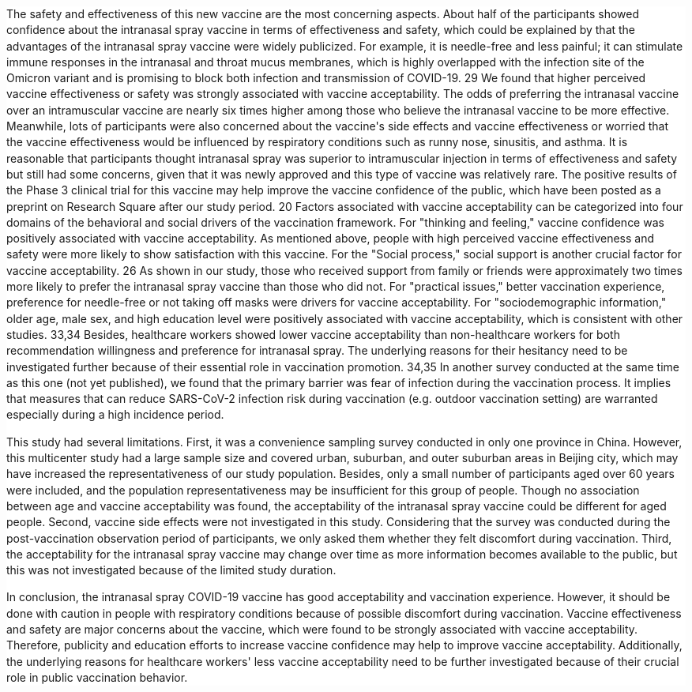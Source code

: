 The safety and effectiveness of this new vaccine are the most concerning aspects. About half of the participants showed confidence about the intranasal spray vaccine in terms of effectiveness and safety, which could be explained by that the advantages of the intranasal spray vaccine were widely publicized. For example, it is needle-free and less painful; it can stimulate immune responses in the intranasal and throat mucus membranes, which is highly overlapped with the infection site of the Omicron variant and is promising to block both infection and transmission of COVID-19. 29 We found that higher perceived vaccine effectiveness or safety was strongly associated with vaccine acceptability. The odds of preferring the intranasal vaccine over an intramuscular vaccine are nearly six times higher among those who believe the intranasal vaccine to be more effective. Meanwhile, lots of participants were also concerned about the vaccine's side effects and vaccine effectiveness or worried that the vaccine effectiveness would be influenced by respiratory conditions such as runny nose, sinusitis, and asthma. It is reasonable that participants thought intranasal spray was superior to intramuscular injection in terms of effectiveness and safety but still had some concerns, given that it was newly approved and this type of vaccine was relatively rare. The positive results of the Phase 3 clinical trial for this vaccine may help improve the vaccine confidence of the public, which have been posted as a preprint on Research Square after our study period. 20 Factors associated with vaccine acceptability can be categorized into four domains of the behavioral and social drivers of the vaccination framework. For "thinking and feeling," vaccine confidence was positively associated with vaccine acceptability. As mentioned above, people with high perceived vaccine effectiveness and safety were more likely to show satisfaction with this vaccine. For the "Social process," social support is another crucial factor for vaccine acceptability. 26 As shown in our study, those who received support from family or friends were approximately two times more likely to prefer the intranasal spray vaccine than those who did not. For "practical issues," better vaccination experience, preference for needle-free or not taking off masks were drivers for vaccine acceptability. For "sociodemographic information," older age, male sex, and high education level were positively associated with vaccine acceptability, which is consistent with other studies. 33,34 Besides, healthcare workers showed lower vaccine acceptability than non-healthcare workers for both recommendation willingness and preference for intranasal spray. The underlying reasons for their hesitancy need to be investigated further because of their essential role in vaccination promotion. 34,35 In another survey conducted at the same time as this one (not yet published), we found that the primary barrier was fear of infection during the vaccination process. It implies that measures that can reduce SARS-CoV-2 infection risk during vaccination (e.g. outdoor vaccination setting) are warranted especially during a high incidence period.

This study had several limitations. First, it was a convenience sampling survey conducted in only one province in China. However, this multicenter study had a large sample size and covered urban, suburban, and outer suburban areas in Beijing city, which may have increased the representativeness of our study population. Besides, only a small number of participants aged over 60 years were included, and the population representativeness may be insufficient for this group of people. Though no association between age and vaccine acceptability was found, the acceptability of the intranasal spray vaccine could be different for aged people. Second, vaccine side effects were not investigated in this study. Considering that the survey was conducted during the post-vaccination observation period of participants, we only asked them whether they felt discomfort during vaccination. Third, the acceptability for the intranasal spray vaccine may change over time as more information becomes available to the public, but this was not investigated because of the limited study duration.

In conclusion, the intranasal spray COVID-19 vaccine has good acceptability and vaccination experience. However, it should be done with caution in people with respiratory conditions because of possible discomfort during vaccination. Vaccine effectiveness and safety are major concerns about the vaccine, which were found to be strongly associated with vaccine acceptability. Therefore, publicity and education efforts to increase vaccine confidence may help to improve vaccine acceptability. Additionally, the underlying reasons for healthcare workers' less vaccine acceptability need to be further investigated because of their crucial role in public vaccination behavior.
